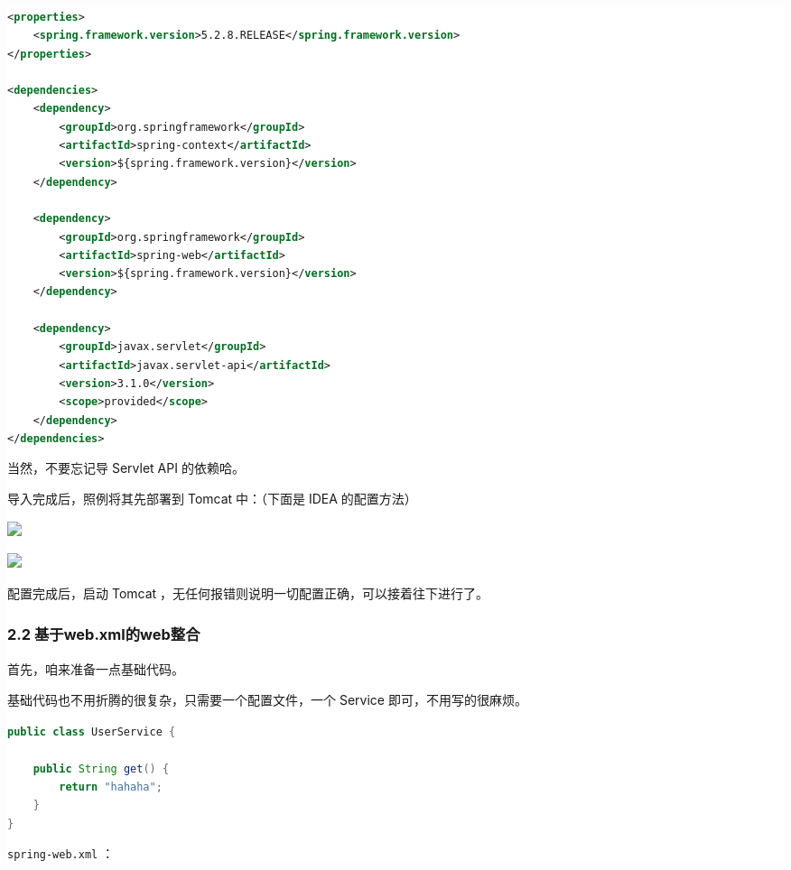 ```xml
<properties>
    <spring.framework.version>5.2.8.RELEASE</spring.framework.version>
</properties>

<dependencies>
    <dependency>
        <groupId>org.springframework</groupId>
        <artifactId>spring-context</artifactId>
        <version>${spring.framework.version}</version>
    </dependency>

    <dependency>
        <groupId>org.springframework</groupId>
        <artifactId>spring-web</artifactId>
        <version>${spring.framework.version}</version>
    </dependency>

    <dependency>
        <groupId>javax.servlet</groupId>
        <artifactId>javax.servlet-api</artifactId>
        <version>3.1.0</version>
        <scope>provided</scope>
    </dependency>
</dependencies>

```

当然，不要忘记导 Servlet API 的依赖哈。

导入完成后，照例将其先部署到 Tomcat 中：（下面是 IDEA 的配置方法）

![](/img/spring/202211/66web2.png)

![](/img/spring/202211/66web2.png)

配置完成后，启动 Tomcat ，无任何报错则说明一切配置正确，可以接着往下进行了。

### 2.2 基于web.xml的web整合

首先，咱来准备一点基础代码。

基础代码也不用折腾的很复杂，只需要一个配置文件，一个 Service 即可，不用写的很麻烦。

```java
public class UserService {
    
    public String get() {
        return "hahaha";
    }
}
```

`spring-web.xml` ：
